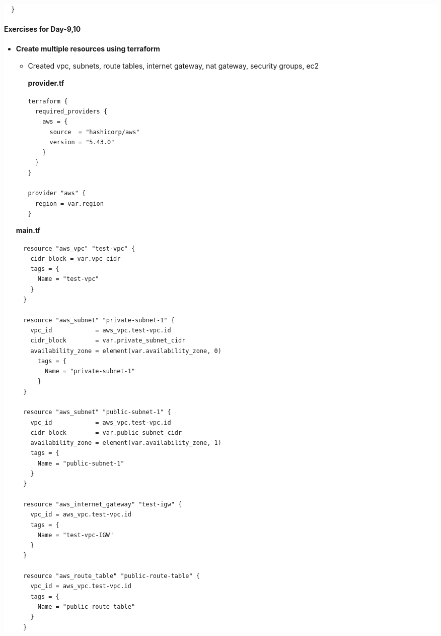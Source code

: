 ```
  }
```

#### **Exercises for Day-9,10**

- **Create multiple resources using terraform**

  - Created vpc, subnets, route tables, internet gateway, nat gateway, security groups, ec2

    **provider.tf**
    ```
    terraform {
      required_providers {
        aws = {
          source  = "hashicorp/aws"
          version = "5.43.0"
        }
      }
    }

    provider "aws" {
      region = var.region
    }
    ```
   **main.tf**
  ```
    resource "aws_vpc" "test-vpc" {
      cidr_block = var.vpc_cidr
      tags = {
        Name = "test-vpc"
      }
    }

    resource "aws_subnet" "private-subnet-1" {
      vpc_id            = aws_vpc.test-vpc.id
      cidr_block        = var.private_subnet_cidr
      availability_zone = element(var.availability_zone, 0)
        tags = {
          Name = "private-subnet-1"
        }
    }

    resource "aws_subnet" "public-subnet-1" {
      vpc_id            = aws_vpc.test-vpc.id
      cidr_block        = var.public_subnet_cidr
      availability_zone = element(var.availability_zone, 1)
      tags = {
        Name = "public-subnet-1"
      }
    }

    resource "aws_internet_gateway" "test-igw" {
      vpc_id = aws_vpc.test-vpc.id
      tags = {
        Name = "test-vpc-IGW"
      }
    }

    resource "aws_route_table" "public-route-table" {
      vpc_id = aws_vpc.test-vpc.id
      tags = {
        Name = "public-route-table"
      }
    }

  ```